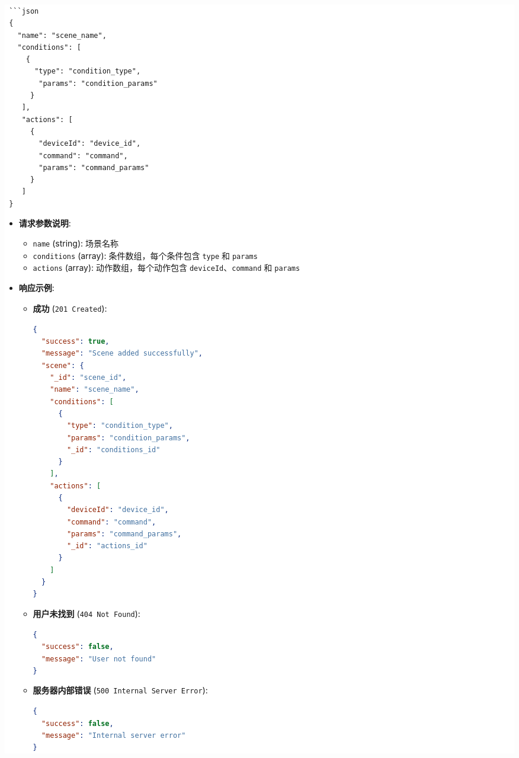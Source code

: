      ```json
     {
       "name": "scene_name",
       "conditions": [
         {
           "type": "condition_type",
            "params": "condition_params"
          }
        ],
        "actions": [
          {
            "deviceId": "device_id",
            "command": "command",
            "params": "command_params"
          }
        ]
     }  

   - **请求参数说明**:
     
     - `name` (string): 场景名称
     - `conditions` (array): 条件数组，每个条件包含 `type` 和 `params`
     - `actions` (array): 动作数组，每个动作包含 `deviceId`、`command` 和 `params`
   - **响应示例**:
     - **成功** (`201 Created`):
       ```json
       {
         "success": true,
         "message": "Scene added successfully",
         "scene": {
           "_id": "scene_id",
           "name": "scene_name",
           "conditions": [
             {
               "type": "condition_type",
               "params": "condition_params",
               "_id": "conditions_id"
             }
           ],
           "actions": [
             {
               "deviceId": "device_id",
               "command": "command",
               "params": "command_params",
               "_id": "actions_id"
             }
           ]
         }
       }
       ```
     - **用户未找到** (`404 Not Found`):
       ```json
       {
         "success": false,
         "message": "User not found"
       }
       ```
     - **服务器内部错误** (`500 Internal Server Error`):
       ```json
       {
         "success": false,
         "message": "Internal server error"
       }
       ```
